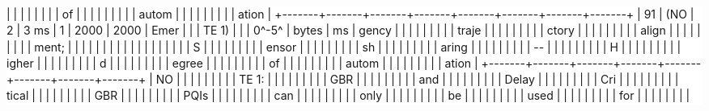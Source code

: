 |       |       |       |       |       |       |       | of    |
|       |       |       |       |       |       |       | autom |
|       |       |       |       |       |       |       | ation |
+-------+-------+-------+-------+-------+-------+-------+-------+
| 91    | (NO   | 2     | 3 ms  | 1     | 2000  | 2000  | Emer  |
|       | TE 1) |       |       | 0^-5^ | bytes | ms    | gency |
|       |       |       |       |       |       |       | traje |
|       |       |       |       |       |       |       | ctory |
|       |       |       |       |       |       |       | align |
|       |       |       |       |       |       |       | ment; |
|       |       |       |       |       |       |       |       |
|       |       |       |       |       |       |       | S     |
|       |       |       |       |       |       |       | ensor |
|       |       |       |       |       |       |       | sh    |
|       |       |       |       |       |       |       | aring |
|       |       |       |       |       |       |       | --    |
|       |       |       |       |       |       |       | H     |
|       |       |       |       |       |       |       | igher |
|       |       |       |       |       |       |       | d     |
|       |       |       |       |       |       |       | egree |
|       |       |       |       |       |       |       | of    |
|       |       |       |       |       |       |       | autom |
|       |       |       |       |       |       |       | ation |
+-------+-------+-------+-------+-------+-------+-------+-------+
| NO    |       |       |       |       |       |       |       |
| TE 1: |       |       |       |       |       |       |       |
| GBR   |       |       |       |       |       |       |       |
| and   |       |       |       |       |       |       |       |
| Delay |       |       |       |       |       |       |       |
| Cri   |       |       |       |       |       |       |       |
| tical |       |       |       |       |       |       |       |
| GBR   |       |       |       |       |       |       |       |
| PQIs  |       |       |       |       |       |       |       |
| can   |       |       |       |       |       |       |       |
| only  |       |       |       |       |       |       |       |
| be    |       |       |       |       |       |       |       |
| used  |       |       |       |       |       |       |       |
| for   |       |       |       |       |       |       |       |